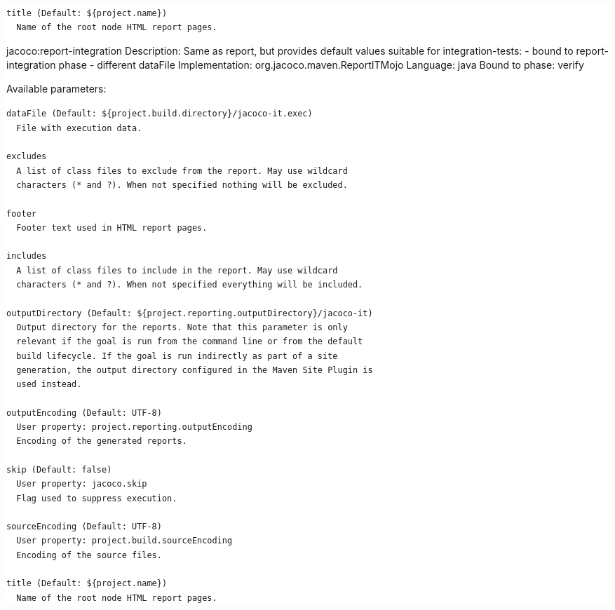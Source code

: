 ```
title (Default: ${project.name})
  Name of the root node HTML report pages.
```

jacoco:report-integration
  Description: Same as report, but provides default values suitable for
    integration-tests:
    - bound to report-integration phase
    - different dataFile
  Implementation: org.jacoco.maven.ReportITMojo
  Language: java
  Bound to phase: verify

  Available parameters:

```
dataFile (Default: ${project.build.directory}/jacoco-it.exec)
  File with execution data.

excludes
  A list of class files to exclude from the report. May use wildcard
  characters (* and ?). When not specified nothing will be excluded.

footer
  Footer text used in HTML report pages.

includes
  A list of class files to include in the report. May use wildcard
  characters (* and ?). When not specified everything will be included.

outputDirectory (Default: ${project.reporting.outputDirectory}/jacoco-it)
  Output directory for the reports. Note that this parameter is only
  relevant if the goal is run from the command line or from the default
  build lifecycle. If the goal is run indirectly as part of a site
  generation, the output directory configured in the Maven Site Plugin is
  used instead.

outputEncoding (Default: UTF-8)
  User property: project.reporting.outputEncoding
  Encoding of the generated reports.

skip (Default: false)
  User property: jacoco.skip
  Flag used to suppress execution.

sourceEncoding (Default: UTF-8)
  User property: project.build.sourceEncoding
  Encoding of the source files.

title (Default: ${project.name})
  Name of the root node HTML report pages.
```
